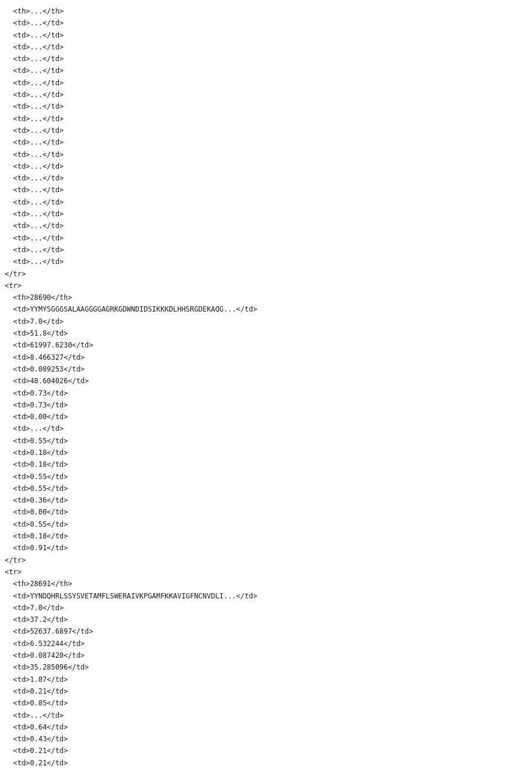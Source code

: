       <th>...</th>
      <td>...</td>
      <td>...</td>
      <td>...</td>
      <td>...</td>
      <td>...</td>
      <td>...</td>
      <td>...</td>
      <td>...</td>
      <td>...</td>
      <td>...</td>
      <td>...</td>
      <td>...</td>
      <td>...</td>
      <td>...</td>
      <td>...</td>
      <td>...</td>
      <td>...</td>
      <td>...</td>
      <td>...</td>
      <td>...</td>
      <td>...</td>
    </tr>
    <tr>
      <th>28690</th>
      <td>YYMYSGGGSALAAGGGGAGRKGDWNDIDSIKKKDLHHSRGDEKAQG...</td>
      <td>7.0</td>
      <td>51.8</td>
      <td>61997.6230</td>
      <td>8.466327</td>
      <td>0.089253</td>
      <td>48.604026</td>
      <td>0.73</td>
      <td>0.73</td>
      <td>0.00</td>
      <td>...</td>
      <td>0.55</td>
      <td>0.18</td>
      <td>0.18</td>
      <td>0.55</td>
      <td>0.55</td>
      <td>0.36</td>
      <td>0.00</td>
      <td>0.55</td>
      <td>0.18</td>
      <td>0.91</td>
    </tr>
    <tr>
      <th>28691</th>
      <td>YYNDQHRLSSYSVETAMFLSWERAIVKPGAMFKKAVIGFNCNVDLI...</td>
      <td>7.0</td>
      <td>37.2</td>
      <td>52637.6897</td>
      <td>6.532244</td>
      <td>0.087420</td>
      <td>35.285096</td>
      <td>1.07</td>
      <td>0.21</td>
      <td>0.85</td>
      <td>...</td>
      <td>0.64</td>
      <td>0.43</td>
      <td>0.21</td>
      <td>0.21</td>